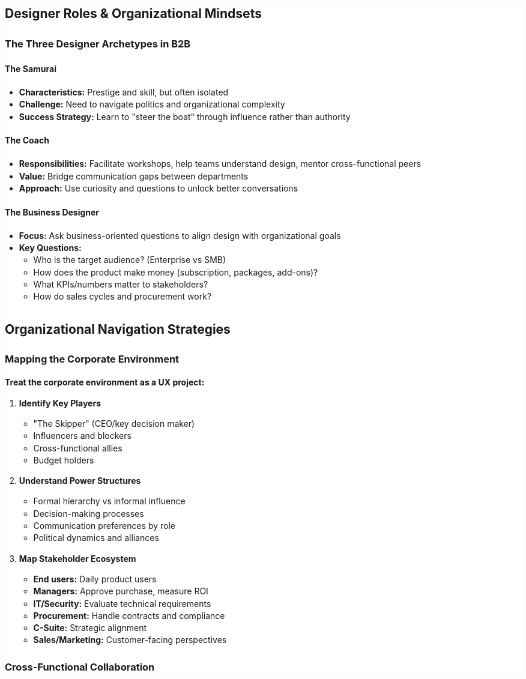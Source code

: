 ## Designer Roles & Organizational Mindsets

### The Three Designer Archetypes in B2B

#### The Samurai
- **Characteristics:** Prestige and skill, but often isolated
- **Challenge:** Need to navigate politics and organizational complexity
- **Success Strategy:** Learn to "steer the boat" through influence rather than authority

#### The Coach
- **Responsibilities:** Facilitate workshops, help teams understand design, mentor cross-functional peers
- **Value:** Bridge communication gaps between departments
- **Approach:** Use curiosity and questions to unlock better conversations

#### The Business Designer
- **Focus:** Ask business-oriented questions to align design with organizational goals
- **Key Questions:**
  - Who is the target audience? (Enterprise vs SMB)
  - How does the product make money (subscription, packages, add-ons)?
  - What KPIs/numbers matter to stakeholders?
  - How do sales cycles and procurement work?

## Organizational Navigation Strategies

### Mapping the Corporate Environment

**Treat the corporate environment as a UX project:**

1. **Identify Key Players**
   - "The Skipper" (CEO/key decision maker)
   - Influencers and blockers
   - Cross-functional allies
   - Budget holders

2. **Understand Power Structures**
   - Formal hierarchy vs informal influence
   - Decision-making processes
   - Communication preferences by role
   - Political dynamics and alliances

3. **Map Stakeholder Ecosystem**
   - **End users:** Daily product users
   - **Managers:** Approve purchase, measure ROI
   - **IT/Security:** Evaluate technical requirements
   - **Procurement:** Handle contracts and compliance
   - **C-Suite:** Strategic alignment
   - **Sales/Marketing:** Customer-facing perspectives

### Cross-Functional Collaboration
